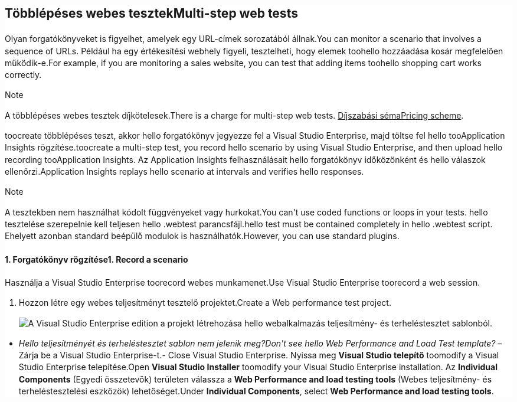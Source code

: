## <a name="multi-step-web-tests"></a><span data-ttu-id="7fa34-194">Többlépéses webes tesztek</span><span class="sxs-lookup"><span data-stu-id="7fa34-194">Multi-step web tests</span></span>
<span data-ttu-id="7fa34-195">Olyan forgatókönyveket is figyelhet, amelyek egy URL-címek sorozatából állnak.</span><span class="sxs-lookup"><span data-stu-id="7fa34-195">You can monitor a scenario that involves a sequence of URLs.</span></span> <span data-ttu-id="7fa34-196">Például ha egy értékesítési webhely figyeli, tesztelheti, hogy elemek toohello hozzáadása kosár megfelelően működik-e.</span><span class="sxs-lookup"><span data-stu-id="7fa34-196">For example, if you are monitoring a sales website, you can test that adding items toohello shopping cart works correctly.</span></span>

> [!NOTE] 
> <span data-ttu-id="7fa34-197">A többlépéses webes tesztek díjkötelesek.</span><span class="sxs-lookup"><span data-stu-id="7fa34-197">There is a charge for multi-step web tests.</span></span> <span data-ttu-id="7fa34-198">[Díjszabási séma](http://azure.microsoft.com/pricing/details/application-insights/)</span><span class="sxs-lookup"><span data-stu-id="7fa34-198">[Pricing scheme](http://azure.microsoft.com/pricing/details/application-insights/).</span></span>
> 

<span data-ttu-id="7fa34-199">toocreate többlépéses teszt, akkor hello forgatókönyv jegyezze fel a Visual Studio Enterprise, majd töltse fel hello tooApplication Insights rögzítése.</span><span class="sxs-lookup"><span data-stu-id="7fa34-199">toocreate a multi-step test, you record hello scenario by using Visual Studio Enterprise, and then upload hello recording tooApplication Insights.</span></span> <span data-ttu-id="7fa34-200">Az Application Insights felhasználásait hello forgatókönyv időközönként és hello válaszok ellenőrzi.</span><span class="sxs-lookup"><span data-stu-id="7fa34-200">Application Insights replays hello scenario at intervals and verifies hello responses.</span></span>

> [!NOTE]
> <span data-ttu-id="7fa34-201">A tesztekben nem használhat kódolt függvényeket vagy hurkokat.</span><span class="sxs-lookup"><span data-stu-id="7fa34-201">You can't use coded functions or loops in your tests.</span></span> <span data-ttu-id="7fa34-202">hello tesztelése szerepelnie kell teljesen hello .webtest parancsfájl.</span><span class="sxs-lookup"><span data-stu-id="7fa34-202">hello test must be contained completely in hello .webtest script.</span></span> <span data-ttu-id="7fa34-203">Ehelyett azonban standard beépülő modulok is használhatók.</span><span class="sxs-lookup"><span data-stu-id="7fa34-203">However, you can use standard plugins.</span></span>
>

#### <a name="1-record-a-scenario"></a><span data-ttu-id="7fa34-204">1. Forgatókönyv rögzítése</span><span class="sxs-lookup"><span data-stu-id="7fa34-204">1. Record a scenario</span></span>
<span data-ttu-id="7fa34-205">Használja a Visual Studio Enterprise toorecord webes munkamenet.</span><span class="sxs-lookup"><span data-stu-id="7fa34-205">Use Visual Studio Enterprise toorecord a web session.</span></span>

1. <span data-ttu-id="7fa34-206">Hozzon létre egy webes teljesítményt tesztelő projektet.</span><span class="sxs-lookup"><span data-stu-id="7fa34-206">Create a Web performance test project.</span></span>

    ![A Visual Studio Enterprise edition a projekt létrehozása hello webalkalmazás teljesítmény- és terheléstesztet sablonból.](./media/app-insights-monitor-web-app-availability/appinsights-71webtest-multi-vs-create.png)

 * <span data-ttu-id="7fa34-208">*Hello teljesítményét és terheléstesztet sablon nem jelenik meg?*</span><span class="sxs-lookup"><span data-stu-id="7fa34-208">*Don't see hello Web Performance and Load Test template?*</span></span> <span data-ttu-id="7fa34-209">– Zárja be a Visual Studio Enterprise-t.</span><span class="sxs-lookup"><span data-stu-id="7fa34-209">- Close Visual Studio Enterprise.</span></span> <span data-ttu-id="7fa34-210">Nyissa meg **Visual Studio telepítő** toomodify a Visual Studio Enterprise telepítése.</span><span class="sxs-lookup"><span data-stu-id="7fa34-210">Open **Visual Studio Installer** toomodify your Visual Studio Enterprise installation.</span></span> <span data-ttu-id="7fa34-211">Az **Individual Components** (Egyedi összetevők) területen válassza a **Web Performance and load testing tools** (Webes teljesítmény- és terheléstesztelési eszközök) lehetőséget.</span><span class="sxs-lookup"><span data-stu-id="7fa34-211">Under **Individual Components**, select **Web Performance and load testing tools**.</span></span>


[azure-availability]: ../insights-create-web-tests.md
[diagnostic]: app-insights-diagnostic-search.md
[qna]: app-insights-troubleshoot-faq.md
[start]: app-insights-overview.md